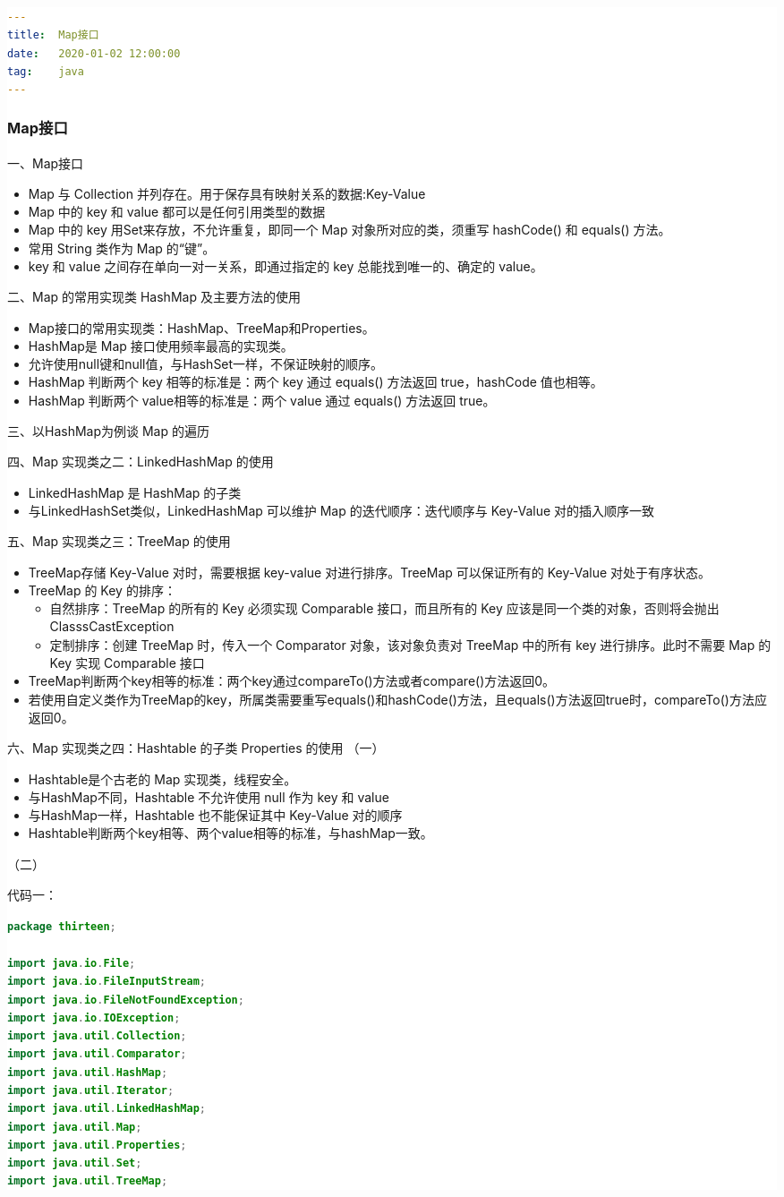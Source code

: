 ```yaml
---
title:  Map接口
date:   2020-01-02 12:00:00
tag:    java
---
```

###  Map接口



一、Map接口
- Map 与 Collection 并列存在。用于保存具有映射关系的数据:Key-Value
- Map 中的 key 和  value 都可以是任何引用类型的数据
- Map 中的 key 用Set来存放，不允许重复，即同一个 Map 对象所对应的类，须重写 hashCode() 和 equals() 方法。
- 常用 String 类作为 Map 的“键”。
- key 和 value 之间存在单向一对一关系，即通过指定的 key 总能找到唯一的、确定的  value。



二、Map 的常用实现类 HashMap 及主要方法的使用
- Map接口的常用实现类：HashMap、TreeMap和Properties。
- HashMap是 Map 接口使用频率最高的实现类。
- 允许使用null键和null值，与HashSet一样，不保证映射的顺序。
- HashMap 判断两个 key 相等的标准是：两个 key 通过 equals() 方法返回 true，hashCode 值也相等。
- HashMap 判断两个 value相等的标准是：两个 value 通过 equals() 方法返回 true。

三、以HashMap为例谈 Map 的遍历

四、Map 实现类之二：LinkedHashMap 的使用
- LinkedHashMap 是 HashMap 的子类
- 与LinkedHashSet类似，LinkedHashMap 可以维护 Map 的迭代顺序：迭代顺序与 Key-Value 对的插入顺序一致

五、Map 实现类之三：TreeMap 的使用
- TreeMap存储 Key-Value 对时，需要根据 key-value 对进行排序。TreeMap 可以保证所有的 Key-Value 对处于有序状态。
- TreeMap 的 Key 的排序：
    - 自然排序：TreeMap 的所有的 Key 必须实现 Comparable 接口，而且所有的 Key 应该是同一个类的对象，否则将会抛出 ClasssCastException
    - 定制排序：创建 TreeMap 时，传入一个 Comparator 对象，该对象负责对 TreeMap 中的所有 key 进行排序。此时不需要 Map 的 Key 实现 Comparable 接口
- TreeMap判断两个key相等的标准：两个key通过compareTo()方法或者compare()方法返回0。
- 若使用自定义类作为TreeMap的key，所属类需要重写equals()和hashCode()方法，且equals()方法返回true时，compareTo()方法应返回0。

六、Map 实现类之四：Hashtable 的子类 Properties 的使用
（一）
- Hashtable是个古老的 Map 实现类，线程安全。
- 与HashMap不同，Hashtable 不允许使用 null 作为 key 和 value
- 与HashMap一样，Hashtable 也不能保证其中 Key-Value 对的顺序
- Hashtable判断两个key相等、两个value相等的标准，与hashMap一致。

（二）

代码一：
```java
package thirteen;

import java.io.File;
import java.io.FileInputStream;
import java.io.FileNotFoundException;
import java.io.IOException;
import java.util.Collection;
import java.util.Comparator;
import java.util.HashMap;
import java.util.Iterator;
import java.util.LinkedHashMap;
import java.util.Map;
import java.util.Properties;
import java.util.Set;
import java.util.TreeMap;
```
